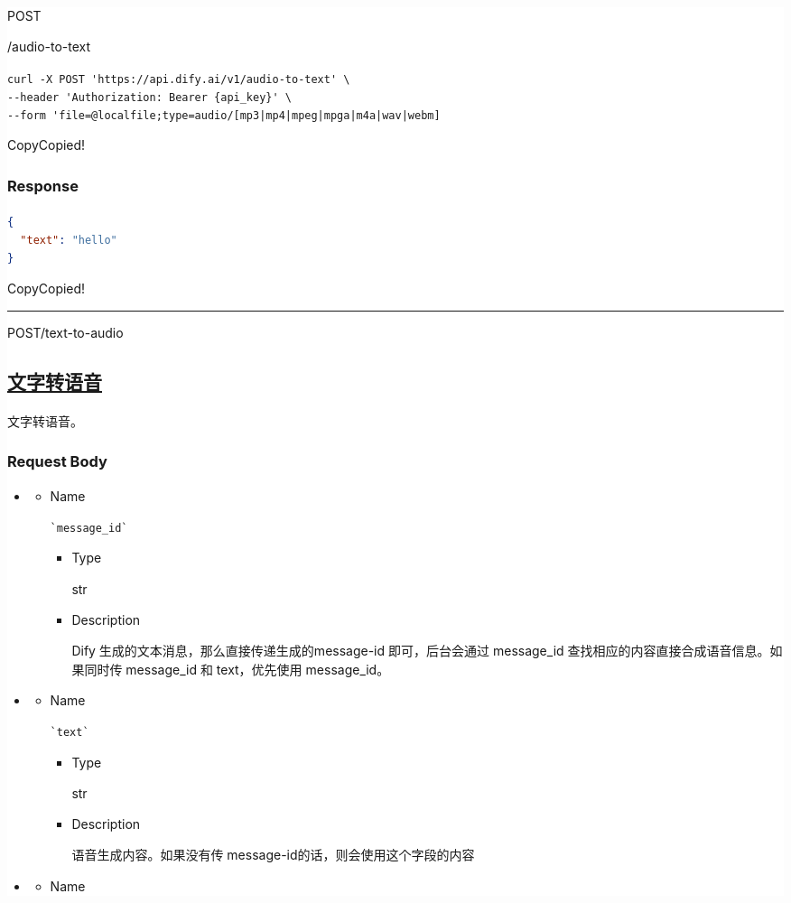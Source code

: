 POST

/audio-to-text

```
curl -X POST 'https://api.dify.ai/v1/audio-to-text' \
--header 'Authorization: Bearer {api_key}' \
--form 'file=@localfile;type=audio/[mp3|mp4|mpeg|mpga|m4a|wav|webm]
```

CopyCopied!

### Response

```json
{
  "text": "hello"
}
```

CopyCopied!

------



POST/text-to-audio

## [文字转语音](https://cloud.dify.ai/app/79b14015-c5a2-4e34-b575-c69e702650c6/develop#text-to-audio)

文字转语音。

### Request Body

- - Name

        `message_id`

    - Type

        str

    - Description

        Dify 生成的文本消息，那么直接传递生成的message-id 即可，后台会通过 message_id 查找相应的内容直接合成语音信息。如果同时传 message_id 和 text，优先使用 message_id。

- - Name

        `text`

    - Type

        str

    - Description

        语音生成内容。如果没有传 message-id的话，则会使用这个字段的内容

- - Name
